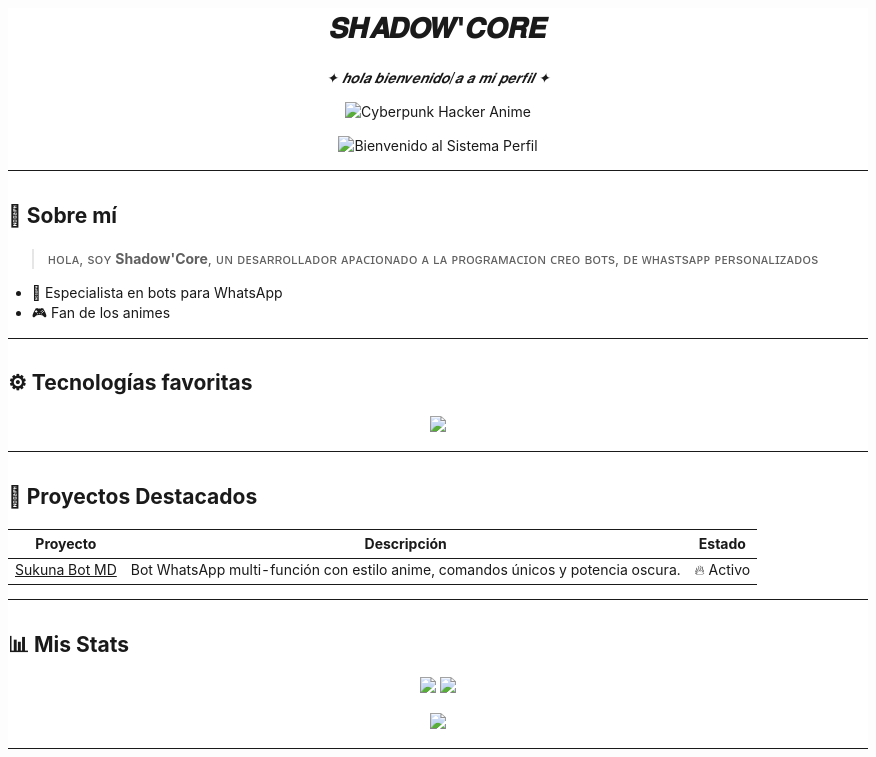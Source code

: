 <h1 align="center">𝑺𝑯𝑨𝑫𝑶𝑾'𝑪𝑶𝑹𝑬</h1>

<p align="center">
  <i>✦ 𝒉𝒐𝒍𝒂 𝒃𝒊𝒆𝒏𝒗𝒆𝒏𝒊𝒅𝒐/𝒂 𝒂 𝒎𝒊 𝒑𝒆𝒓𝒇𝒊𝒍 ✦</i>
</p>

<p align="center">
  <img src="https://files.catbox.moe/y8x8lw.gif" width="420px" alt="Cyberpunk Hacker Anime">
</p>

<p align="center">
  <img src="https://files.catbox.moe/38uoll.jpg" width="100%" alt="Bienvenido al Sistema Perfil">
</p>

---

## 🧠 Sobre mí

> ʜᴏʟᴀ, sᴏʏ **Shadow'Core**, ᴜɴ ᴅᴇsᴀʀʀᴏʟʟᴀᴅᴏʀ ᴀᴘᴀᴄɪᴏɴᴀᴅᴏ ᴀ ʟᴀ ᴘʀᴏɢʀᴀᴍᴀᴄɪᴏɴ
> ᴄʀᴇᴏ ʙᴏᴛs, ᴅᴇ ᴡʜᴀsᴛsᴀᴘᴘ ᴘᴇʀsᴏɴᴀʟɪᴢᴀᴅᴏs

- 🧪 Especialista en bots para WhatsApp
- 🎮 Fan de los animes

---

## ⚙️ Tecnologías favoritas

<p align="center">
  <img src="https://skillicons.dev/icons?i=js,nodejs,mongodb,linux,html,github" />
</p>

---

## 🎯 Proyectos Destacados

| Proyecto | Descripción | Estado |
|---------|-------------|--------|
| [Sukuna Bot MD](https://github.com/Yuji-XDev/Rin-Itoshi-Bot-V2) | Bot WhatsApp multi-función con estilo anime, comandos únicos y potencia oscura. | 🔥 Activo |

---

## 📊 Mis Stats

<p align="center">
  <img src="https://github-readme-stats.vercel.app/api?username=Yuji-XDev&show_icons=true&theme=tokyonight" width="49%" />
  <img src="https://github-readme-stats.vercel.app/api/top-langs/?username=Yuji-XDev&layout=compact&theme=tokyonight" width="49%" />
</p>

<p align="center">
  <img src="https://github-readme-activity-graph.vercel.app/graph?username=Yuji-XDev&theme=react-dark" />
</p>

---
